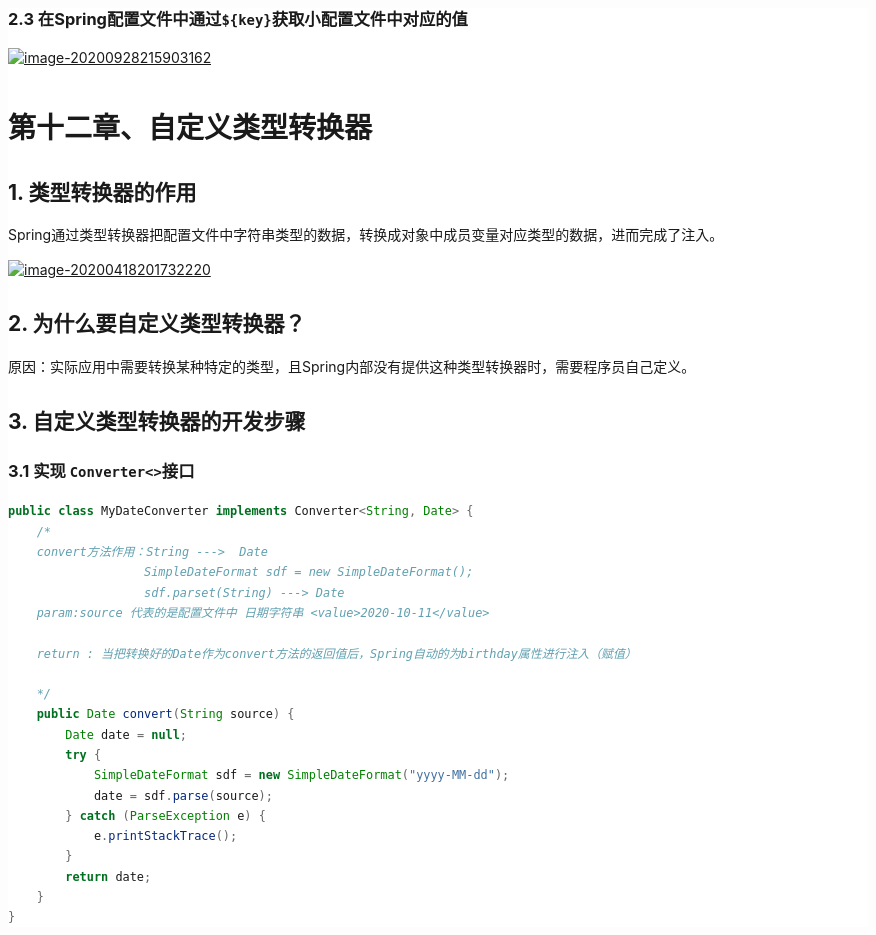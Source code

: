### 2.3 在Spring配置文件中通过`${key}`获取小配置文件中对应的值

[![image-20200928215903162](https://camo.githubusercontent.com/36e6f5497a25fb7925641181dc7c623ac7dc3da1147dd6ae1f3cde3d69b57353/68747470733a2f2f692e6c6f6c692e6e65742f323032302f30392f32382f6f6d737a4457625236795a76774c562e706e67)](https://camo.githubusercontent.com/36e6f5497a25fb7925641181dc7c623ac7dc3da1147dd6ae1f3cde3d69b57353/68747470733a2f2f692e6c6f6c692e6e65742f323032302f30392f32382f6f6d737a4457625236795a76774c562e706e67)

# 第十二章、自定义类型转换器

## 1. 类型转换器的作用

Spring通过类型转换器把配置文件中字符串类型的数据，转换成对象中成员变量对应类型的数据，进而完成了注入。

[![image-20200418201732220](https://camo.githubusercontent.com/783699c8611b00df500cda6b6d30efbcc2127f9a6705fa09605084bd97cd30c0/68747470733a2f2f692e6c6f6c692e6e65742f323032302f30392f32382f734636586776376663477a684d526c2e706e67)](https://camo.githubusercontent.com/783699c8611b00df500cda6b6d30efbcc2127f9a6705fa09605084bd97cd30c0/68747470733a2f2f692e6c6f6c692e6e65742f323032302f30392f32382f734636586776376663477a684d526c2e706e67)

## 2. 为什么要自定义类型转换器？


原因：实际应用中需要转换某种特定的类型，且Spring内部没有提供这种类型转换器时，需要程序员自己定义。

## 3. 自定义类型转换器的开发步骤

### 3.1 实现 `Converter<>`接口


```java
public class MyDateConverter implements Converter<String, Date> {
    /*
    convert方法作用：String --->  Date
                   SimpleDateFormat sdf = new SimpleDateFormat();
                   sdf.parset(String) ---> Date
    param:source 代表的是配置文件中 日期字符串 <value>2020-10-11</value>

    return : 当把转换好的Date作为convert方法的返回值后，Spring自动的为birthday属性进行注入（赋值）

    */
    public Date convert(String source) {
        Date date = null;
        try {
            SimpleDateFormat sdf = new SimpleDateFormat("yyyy-MM-dd");
            date = sdf.parse(source);
        } catch (ParseException e) {
            e.printStackTrace();
        }
        return date;
    }
}
```
